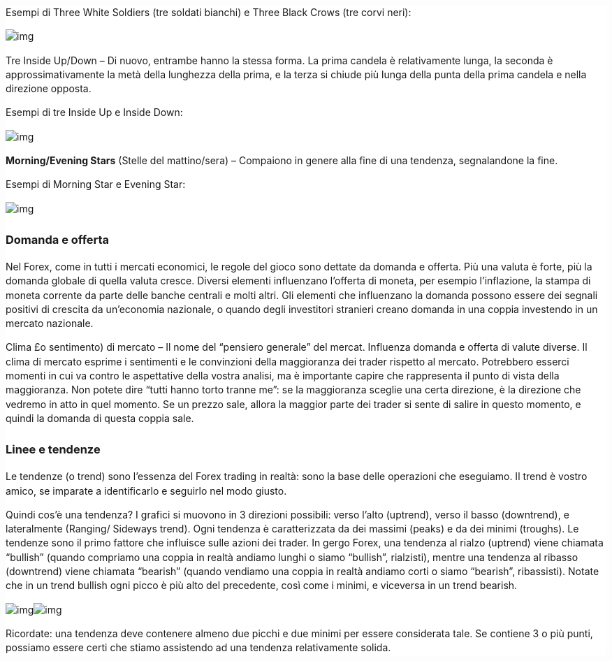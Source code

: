 Esempi di Three White Soldiers (tre soldati bianchi) e Three Black Crows (tre corvi neri):

![img](https://s3.eu-central-1.amazonaws.com/fxmarket1/Ami/image12-course.jpg)

Tre Inside Up/Down – Di nuovo, entrambe hanno la stessa forma. La prima candela è relativamente lunga, la seconda è approssimativamente la metà della lunghezza della prima, e la terza si chiude più lunga della punta della prima candela e nella direzione opposta.

Esempi di tre Inside Up e Inside Down:

![img](https://s3.eu-central-1.amazonaws.com/fxmarket1/Ami/image13-course.jpg)

**Morning/Evening Stars** (Stelle del mattino/sera) – Compaiono in genere alla fine di una tendenza, segnalandone la fine.

Esempi di Morning Star e Evening Star:

![img](https://s3.eu-central-1.amazonaws.com/fxmarket1/Ami/image29-course.png)

### Domanda e offerta

Nel Forex, come in tutti i mercati economici, le regole del gioco sono dettate da domanda e offerta. Più una valuta è forte, più la domanda globale di quella valuta cresce. Diversi elementi influenzano l’offerta di moneta, per esempio l’inflazione, la stampa di moneta corrente da parte delle banche centrali e molti altri. Gli elementi che influenzano la domanda possono essere dei segnali positivi di crescita da un’economia nazionale, o quando degli investitori stranieri creano domanda in una coppia investendo in un mercato nazionale.

Clima £o sentimento) di mercato – Il nome del “pensiero generale” del mercat. Influenza domanda e offerta di valute diverse. Il clima di mercato esprime i sentimenti e le convinzioni della maggioranza dei trader rispetto al mercato. Potrebbero esserci momenti in cui va contro le aspettative della vostra analisi, ma è importante capire che rappresenta il punto di vista della maggioranza. Non potete dire “tutti hanno torto tranne me”: se la maggioranza sceglie una certa direzione, è la direzione che vedremo in atto in quel momento. Se un prezzo sale, allora la maggior parte dei trader si sente di salire in questo momento, e quindi la domanda di questa coppia sale.

 

### Linee e tendenze

Le tendenze (o trend) sono l’essenza del Forex trading in realtà: sono la base delle operazioni che eseguiamo. Il trend è vostro amico, se imparate a identificarlo e seguirlo nel modo giusto.

Quindi cos’è una tendenza? I grafici si muovono in 3 direzioni possibili: verso l’alto (uptrend), verso il basso (downtrend), e lateralmente (Ranging/ Sideways trend). Ogni tendenza è caratterizzata da dei massimi (peaks) e da dei minimi (troughs). Le tendenze sono il primo fattore che influisce sulle azioni dei trader. In gergo Forex, una tendenza al rialzo (uptrend) viene chiamata “bullish” (quando compriamo una coppia in realtà andiamo lunghi o siamo “bullish”, rialzisti), mentre una tendenza al ribasso (downtrend) viene chiamata “bearish” (quando vendiamo una coppia in realtà andiamo corti o siamo “bearish”, ribassisti). Notate che in un trend bullish ogni picco è più alto del precedente, così come i minimi, e viceversa in un trend bearish.

![img](https://s3.eu-central-1.amazonaws.com/fxmarket1/Ami/image16-course.jpg)![img](https://s3.eu-central-1.amazonaws.com/fxmarket1/Ami/image24-course.png)

Ricordate: una tendenza deve contenere almeno due picchi e due minimi per essere considerata tale. Se contiene 3 o più punti, possiamo essere certi che stiamo assistendo ad una tendenza relativamente solida.
